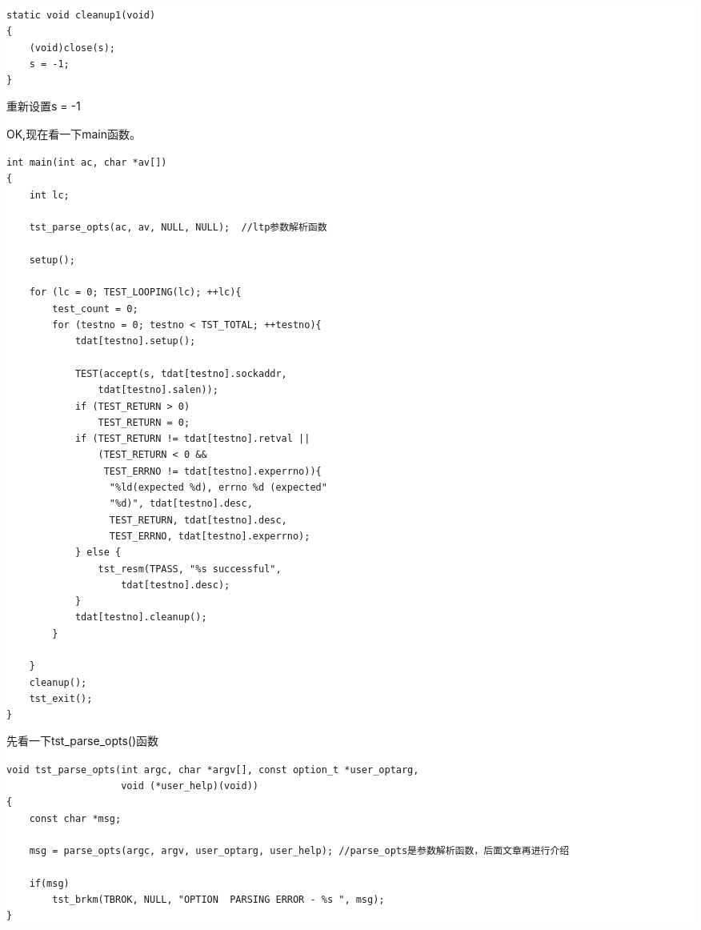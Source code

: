     static void cleanup1(void)
    {
        (void)close(s);
        s = -1;
    }
    
重新设置s = -1

OK,现在看一下main函数。

    int main(int ac, char *av[])
    {
        int lc;
        
        tst_parse_opts(ac, av, NULL, NULL);  //ltp参数解析函数
        
        setup();
        
        for (lc = 0; TEST_LOOPING(lc); ++lc){
            test_count = 0;
            for (testno = 0; testno < TST_TOTAL; ++testno){
                tdat[testno].setup();
                
                TEST(accept(s, tdat[testno].sockaddr,
                    tdat[testno].salen));
                if (TEST_RETURN > 0)
                    TEST_RETURN = 0;
                if (TEST_RETURN != tdat[testno].retval ||
                    (TEST_RETURN < 0 &&
                     TEST_ERRNO != tdat[testno].experrno)){
                      "%ld(expected %d), errno %d (expected"
                      "%d)", tdat[testno].desc,
                      TEST_RETURN, tdat[testno].desc,
                      TEST_ERRNO, tdat[testno].experrno);
                } else {
                    tst_resm(TPASS, "%s successful",
                        tdat[testno].desc);
                }
                tdat[testno].cleanup();
            }
            
        }
        cleanup();
        tst_exit();
    }
    
先看一下tst_parse_opts()函数

    void tst_parse_opts(int argc, char *argv[], const option_t *user_optarg,
                        void (*user_help)(void))
    {
        const char *msg;
        
        msg = parse_opts(argc, argv, user_optarg, user_help); //parse_opts是参数解析函数，后面文章再进行介绍
        
        if(msg)
            tst_brkm(TBROK, NULL, "OPTION  PARSING ERROR - %s ", msg);
    }
    